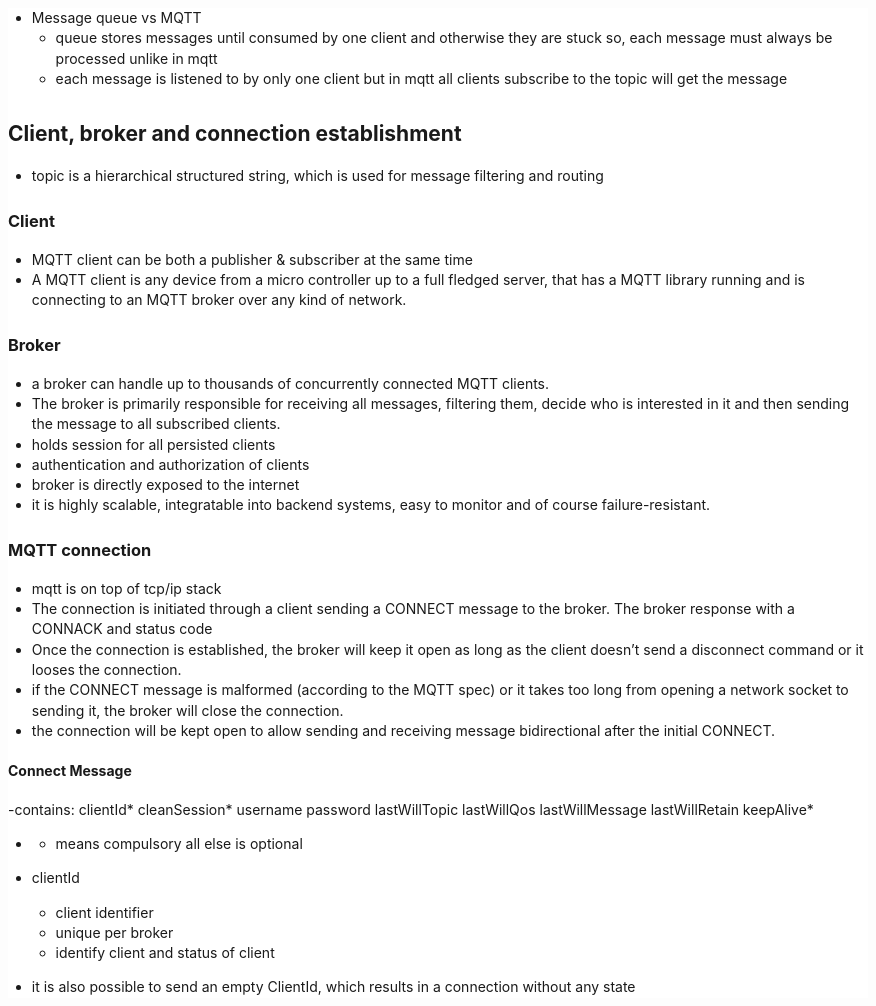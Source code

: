 - Message queue vs MQTT
	- queue stores messages until consumed by one client and otherwise they are stuck so, each message must always be processed unlike in mqtt
	- each message is listened to by only one client but in mqtt all clients subscribe to the topic will get the message

## Client, broker and connection establishment
- topic is a hierarchical structured string, which is used for message filtering and routing

### Client
- MQTT client can be both a publisher & subscriber at the same time
- A MQTT client is any device from a micro controller up to a full fledged server, that has a MQTT library running and is connecting to an MQTT broker over any kind of network. 

### Broker
- a broker can handle up to thousands of concurrently connected MQTT clients. 
- The broker is primarily responsible for receiving all messages, filtering them, decide who is interested in it and then sending the message to all subscribed clients.
- holds session for all persisted clients
- authentication and authorization of clients
- broker is directly exposed to the internet
- it is highly scalable, integratable into backend systems, easy to monitor and of course failure-resistant.

### MQTT connection
- mqtt is on top of tcp/ip stack
- The connection is initiated through a client sending a CONNECT message to the broker. The broker response with a CONNACK and status code
- Once the connection is established, the broker will keep it open as long as the client doesn’t send a disconnect command or it looses the connection.
- if the CONNECT message is malformed (according to the MQTT spec) or it takes too long from opening a network socket to sending it, the broker will close the connection.
- the connection will be kept open to allow sending and receiving message bidirectional after the initial CONNECT.

#### Connect Message
-contains:
clientId*
cleanSession*
username
password
lastWillTopic
lastWillQos
lastWillMessage
lastWillRetain
keepAlive*

- * means compulsory all else is optional

- clientId
	- client identifier
	- unique per broker
	- identify client and status of client
- it is also possible to send an empty ClientId, which results in a connection without any state
